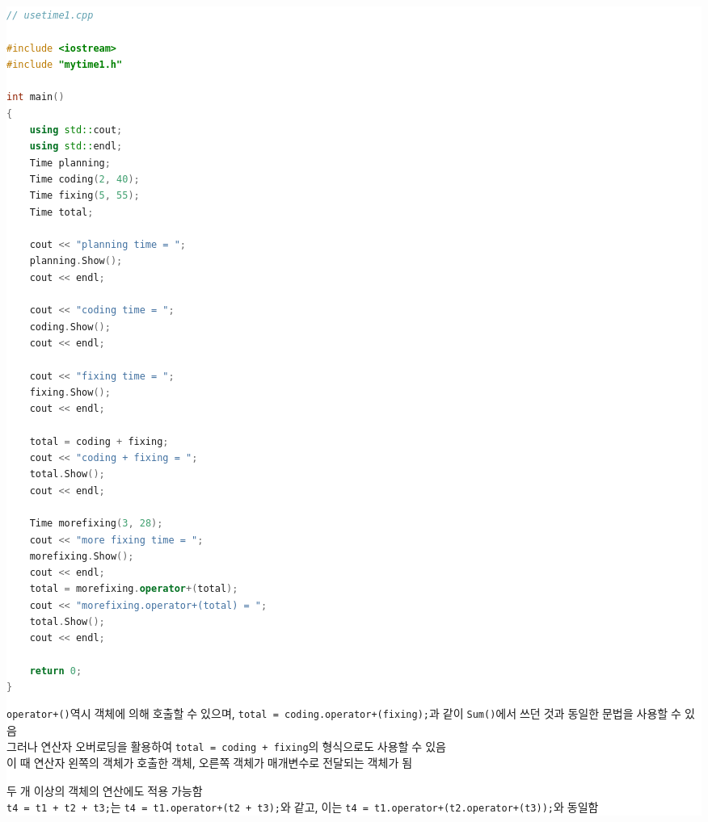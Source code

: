 ```cpp
// usetime1.cpp

#include <iostream>
#include "mytime1.h"

int main()
{
	using std::cout;
	using std::endl;
	Time planning;
	Time coding(2, 40);
	Time fixing(5, 55);
	Time total;

	cout << "planning time = ";
	planning.Show();
	cout << endl;

	cout << "coding time = ";
	coding.Show();
	cout << endl;

	cout << "fixing time = ";
	fixing.Show();
	cout << endl;

	total = coding + fixing;
	cout << "coding + fixing = ";
	total.Show();
	cout << endl;

	Time morefixing(3, 28);
	cout << "more fixing time = ";
	morefixing.Show();
	cout << endl;
	total = morefixing.operator+(total);
	cout << "morefixing.operator+(total) = ";
	total.Show();
	cout << endl;

	return 0;
}
```

`operator+()`역시 객체에 의해 호출할 수 있으며, `total = coding.operator+(fixing);`과 같이 `Sum()`에서 쓰던 것과 동일한 문법을 사용할 수 있음    
그러나 연산자 오버로딩을 활용하여 `total = coding + fixing`의 형식으로도 사용할 수 있음    
이 때 연산자 왼쪽의 객체가 호출한 객체, 오른쪽 객체가 매개변수로 전달되는 객체가 됨    

두 개 이상의 객체의 연산에도 적용 가능함    
`t4 = t1 + t2 + t3;`는 `t4 = t1.operator+(t2 + t3);`와 같고, 이는 `t4 = t1.operator+(t2.operator+(t3));`와 동일함    
